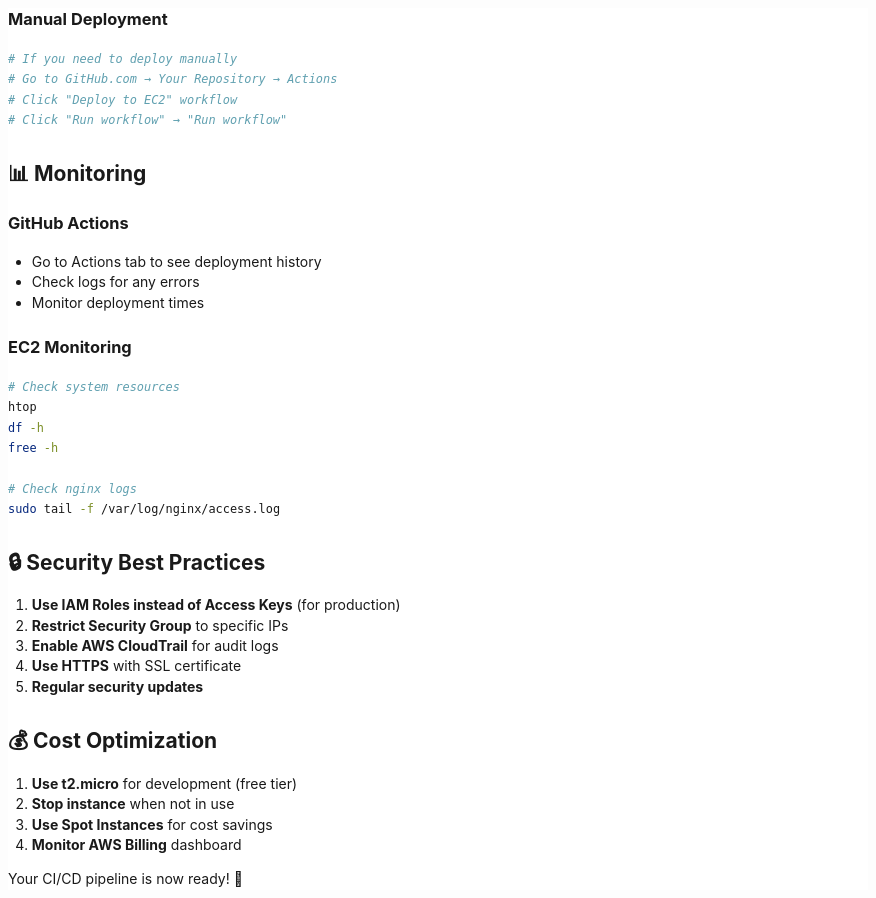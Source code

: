 ### **Manual Deployment**
```bash
# If you need to deploy manually
# Go to GitHub.com → Your Repository → Actions
# Click "Deploy to EC2" workflow
# Click "Run workflow" → "Run workflow"
```

## **📊 Monitoring**

### **GitHub Actions**
- Go to Actions tab to see deployment history
- Check logs for any errors
- Monitor deployment times

### **EC2 Monitoring**
```bash
# Check system resources
htop
df -h
free -h

# Check nginx logs
sudo tail -f /var/log/nginx/access.log
```

## **🔒 Security Best Practices**

1. **Use IAM Roles instead of Access Keys** (for production)
2. **Restrict Security Group** to specific IPs
3. **Enable AWS CloudTrail** for audit logs
4. **Use HTTPS** with SSL certificate
5. **Regular security updates**

## **💰 Cost Optimization**

1. **Use t2.micro** for development (free tier)
2. **Stop instance** when not in use
3. **Use Spot Instances** for cost savings
4. **Monitor AWS Billing** dashboard

Your CI/CD pipeline is now ready! 🎉
